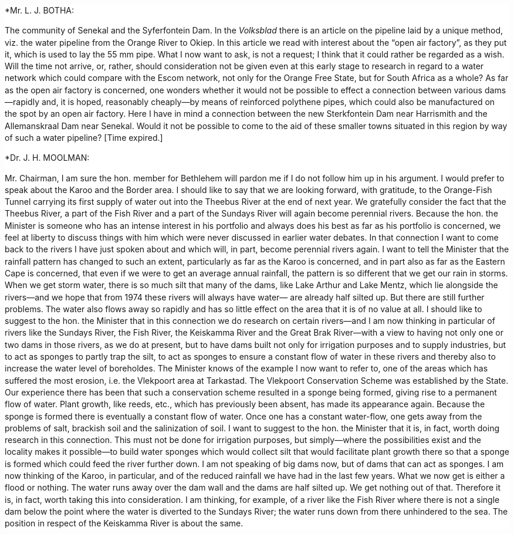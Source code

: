 <from>*Mr. <person refersTo="hansard_za">L. J. BOTHA</person>:</from>

<p>The community of Senekal and the Syferfontein Dam. In the <i>Volksblad</i> there is an article on the pipeline laid by a unique method, viz. the water pipeline from the Orange River to Okiep. In this article we read with interest about the &#x201C;open air factory&#x201D;, as they put it, which is used to lay the 55 mm pipe. What I now want to ask, is not a request; I think that it could rather be regarded as a wish. Will the time not arrive, or, rather, should consideration not be given even at this early stage to research in regard to a water network which could compare with the Escom network, not only for the Orange Free State, but for South Africa as a whole&#x003F; As far as the open air factory is concerned, one wonders whether it would not be possible to effect a connection between various dams&#x2014;rapidly and, it is hoped, reasonably cheaply&#x2014;by means of reinforced polythene pipes, which could also be manufactured on the spot by an open air factory. Here I have in mind a connection between the new Sterkfontein Dam near Harrismith and the Allemanskraal Dam near Senekal. Would it not be possible to come to the aid of these smaller towns situated in this region by way of such a water pipeline&#x003F; [Time expired.]</p>

</speech>

<speech by="#moolman">

<from>*Dr. <person refersTo="hansard_za">J. H. MOOLMAN</person>:</from>

<p>Mr. Chairman, I am sure the hon. member for Bethlehem will pardon me if I do not follow him up in his argument. I would prefer to speak about the Karoo and the Border area. I should like to say that we are looking forward, with gratitude, to the Orange-Fish Tunnel carrying its first supply of water out into the Theebus River at the end of next year. We gratefully consider the fact that <span class="col_5947-5948" refersTo="page_0041"/>the Theebus River, a part of the Fish River and a part of the Sundays River will again become perennial rivers. Because the hon. the Minister is someone who has an intense interest in his portfolio and always does his best as far as his portfolio is concerned, we feel at liberty to discuss things with him which were never discussed in earlier water debates. In that connection I want to come back to the rivers I have just spoken about and which will, in part, become perennial rivers again. I want to tell the Minister that the rainfall pattern has changed to such an extent, particularly as far as the Karoo is concerned, and in part also as far as the Eastern Cape is concerned, that even if we were to get an average annual rainfall, the pattern is so different that we get our rain in storms. When we get storm water, there is so much silt that many of the dams, like Lake Arthur and Lake Mentz, which lie alongside the rivers&#x2014;and we hope that from 1974 these rivers will always have water&#x2014; are already half silted up. But there are still further problems. The water also flows away so rapidly and has so little effect on the area that it is of no value at all. I should like to suggest to the hon. the Minister that in this connection we do research on certain rivers&#x2014;and I am now thinking in particular of rivers like the Sundays River, the Fish River, the Keiskamma River and the Great Brak River&#x2014;with a view to having not only one or two dams in those rivers, as we do at present, but to have dams built not only for irrigation purposes and to supply industries, but to act as sponges to partly trap the silt, to act as sponges to ensure a constant flow of water in these rivers and thereby also to increase the water level of boreholdes. The Minister knows of the example I now want to refer to, one of the areas which has suffered the most erosion, i.e. the Vlekpoort area at Tarkastad. The Vlekpoort Conservation Scheme was established by the State. Our experience there has been that such a conservation scheme resulted in a sponge being formed, giving rise to a permanent flow of water. Plant growth, like reeds, etc., which has previously been absent, has made its appearance again. Because the sponge is formed there is eventually a constant flow of water. Once one has a constant water-flow, one gets away from the problems of salt, brackish soil and the salinization of soil. I want to suggest to the hon. the Minister that it is, in fact, worth doing research in this connection. This must not be done for irrigation purposes, but simply&#x2014;where the possibilities exist and the locality makes it possible&#x2014;to build water sponges which would collect silt that would facilitate plant growth there so that a sponge is formed which could feed the river further down. I am not speaking of big dams now, but of dams that can act as sponges. I am now thinking of the Karoo, in particular, and of the reduced rainfall we have had in the last few years. What we now get is either a flood or nothing. The water runs away over the dam wall and the dams are half silted up. We get nothing out of that. Therefore it is, in fact, worth taking this into consideration. I am thinking, for example, of a river like the Fish River where there is not a single dam below the point where the water is diverted to the Sundays River; the water runs down from there unhindered to the sea. The position in respect of the Keiskamma River is about the same.</p>

